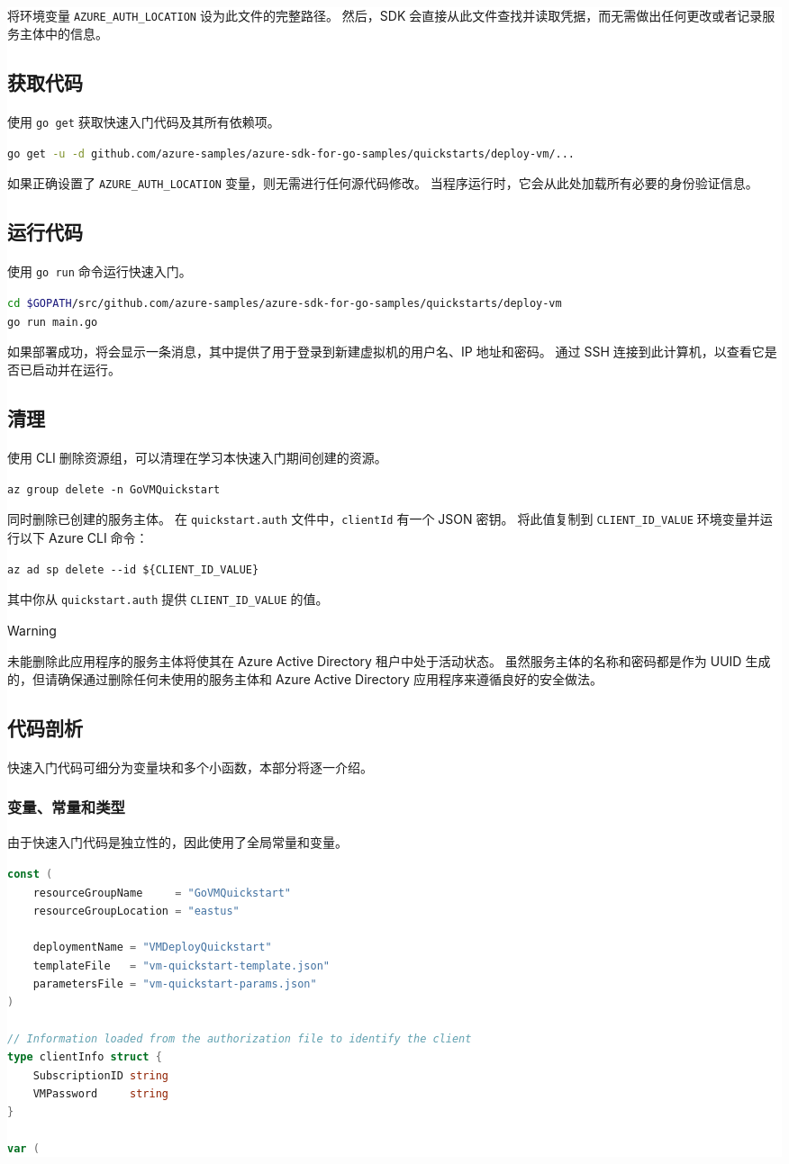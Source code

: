 将环境变量 `AZURE_AUTH_LOCATION` 设为此文件的完整路径。 然后，SDK 会直接从此文件查找并读取凭据，而无需做出任何更改或者记录服务主体中的信息。

## <a name="get-the-code"></a>获取代码

使用 `go get` 获取快速入门代码及其所有依赖项。

```bash
go get -u -d github.com/azure-samples/azure-sdk-for-go-samples/quickstarts/deploy-vm/...
```

如果正确设置了 `AZURE_AUTH_LOCATION` 变量，则无需进行任何源代码修改。 当程序运行时，它会从此处加载所有必要的身份验证信息。

## <a name="running-the-code"></a>运行代码

使用 `go run` 命令运行快速入门。

```bash
cd $GOPATH/src/github.com/azure-samples/azure-sdk-for-go-samples/quickstarts/deploy-vm
go run main.go
```

如果部署成功，将会显示一条消息，其中提供了用于登录到新建虚拟机的用户名、IP 地址和密码。 通过 SSH 连接到此计算机，以查看它是否已启动并在运行。 

## <a name="cleaning-up"></a>清理

使用 CLI 删除资源组，可以清理在学习本快速入门期间创建的资源。

```azurecli-interactive
az group delete -n GoVMQuickstart
```

同时删除已创建的服务主体。 在 `quickstart.auth` 文件中，`clientId` 有一个 JSON 密钥。 将此值复制到 `CLIENT_ID_VALUE` 环境变量并运行以下 Azure CLI 命令：

```azurecli-interactive
az ad sp delete --id ${CLIENT_ID_VALUE}
```

其中你从 `quickstart.auth` 提供 `CLIENT_ID_VALUE` 的值。

> [!WARNING]
> 未能删除此应用程序的服务主体将使其在 Azure Active Directory 租户中处于活动状态。
> 虽然服务主体的名称和密码都是作为 UUID 生成的，但请确保通过删除任何未使用的服务主体和 Azure Active Directory 应用程序来遵循良好的安全做法。

## <a name="code-in-depth"></a>代码剖析

快速入门代码可细分为变量块和多个小函数，本部分将逐一介绍。

### <a name="variables-constants-and-types"></a>变量、常量和类型

由于快速入门代码是独立性的，因此使用了全局常量和变量。

```go
const (
    resourceGroupName     = "GoVMQuickstart"
    resourceGroupLocation = "eastus"

    deploymentName = "VMDeployQuickstart"
    templateFile   = "vm-quickstart-template.json"
    parametersFile = "vm-quickstart-params.json"
)

// Information loaded from the authorization file to identify the client
type clientInfo struct {
    SubscriptionID string
    VMPassword     string
}

var (
```